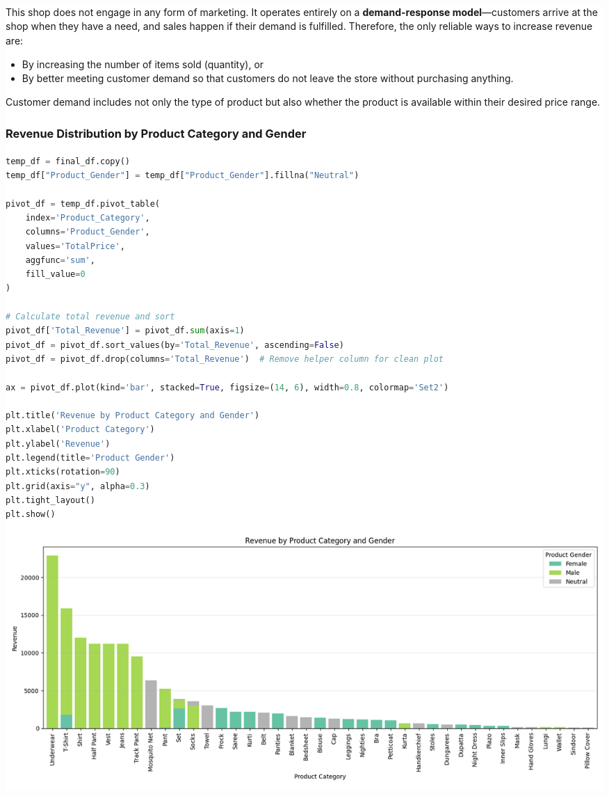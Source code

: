 This shop does not engage in any form of marketing. It operates entirely on a **demand-response model**—customers arrive at the shop when they have a need, and sales happen if their demand is fulfilled. Therefore, the only reliable ways to increase revenue are:

- By increasing the number of items sold (quantity), or
- By better meeting customer demand so that customers do not leave the store without purchasing anything.

Customer demand includes not only the type of product but also whether the product is available within their desired price range.

### Revenue Distribution by Product Category and Gender

```python
temp_df = final_df.copy()
temp_df["Product_Gender"] = temp_df["Product_Gender"].fillna("Neutral")

pivot_df = temp_df.pivot_table(
    index='Product_Category',
    columns='Product_Gender',
    values='TotalPrice',
    aggfunc='sum',
    fill_value=0
)

# Calculate total revenue and sort
pivot_df['Total_Revenue'] = pivot_df.sum(axis=1)
pivot_df = pivot_df.sort_values(by='Total_Revenue', ascending=False)
pivot_df = pivot_df.drop(columns='Total_Revenue')  # Remove helper column for clean plot

ax = pivot_df.plot(kind='bar', stacked=True, figsize=(14, 6), width=0.8, colormap='Set2')

plt.title('Revenue by Product Category and Gender')
plt.xlabel('Product Category')
plt.ylabel('Revenue')
plt.legend(title='Product Gender')
plt.xticks(rotation=90)
plt.grid(axis="y", alpha=0.3)
plt.tight_layout()
plt.show()
```

![Revenue Distribution Across Product Categories](images/productrev.png)

